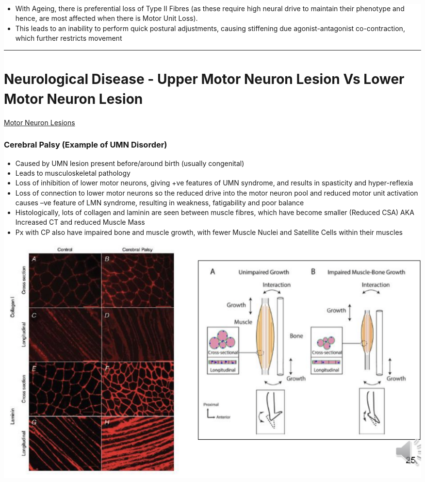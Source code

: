 - With Ageing, there is preferential loss of Type II Fibres (as these require high neural drive to maintain their phenotype and hence, are most affected when there is Motor Unit Loss).
- This leads to an inability to perform quick postural adjustments, causing stiffening due agonist-antagonist co-contraction, which further restricts movement

---

# Neurological Disease - Upper Motor Neuron Lesion Vs Lower Motor Neuron Lesion

[Motor Neuron Lesions](%5B021%5D%20Muscle%20Function%20in%20Health%20and%20Disease%203e0f508d79844089b2734cb8bfa0c4db/Motor%20Neuron%20Lesions%209bf99a6a820d462891d523ed5fb28f49.md)

### Cerebral Palsy (Example of UMN Disorder)

- Caused by UMN lesion present before/around birth (usually congenital)
- Leads to musculoskeletal pathology
- Loss of inhibition of lower motor neurons, giving +ve features of UMN syndrome, and results in spasticity and hyper-reflexia
- Loss of connection to lower motor neurons so the reduced drive into the motor neuron pool and reduced motor unit activation causes –ve feature of LMN syndrome, resulting in weakness, fatigability and poor balance
- Histologically, lots of collagen and laminin are seen between muscle fibres, which have become smaller (Reduced CSA) AKA Increased CT and reduced Muscle Mass
- Px with CP also have impaired bone and muscle growth, with fewer Muscle Nuclei and Satellite Cells within their muscles

![Screenshot 2021-10-07 at 11.47.54.png](%5B021%5D%20Muscle%20Function%20in%20Health%20and%20Disease%203e0f508d79844089b2734cb8bfa0c4db/Screenshot_2021-10-07_at_11.47.54.png)
